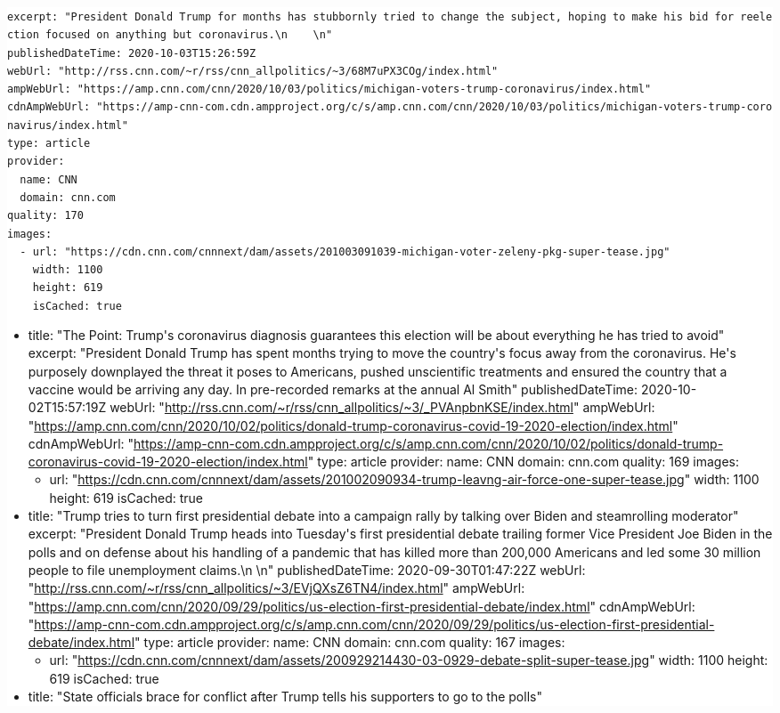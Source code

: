     excerpt: "President Donald Trump for months has stubbornly tried to change the subject, hoping to make his bid for reelection focused on anything but coronavirus.\n    \n"
    publishedDateTime: 2020-10-03T15:26:59Z
    webUrl: "http://rss.cnn.com/~r/rss/cnn_allpolitics/~3/68M7uPX3COg/index.html"
    ampWebUrl: "https://amp.cnn.com/cnn/2020/10/03/politics/michigan-voters-trump-coronavirus/index.html"
    cdnAmpWebUrl: "https://amp-cnn-com.cdn.ampproject.org/c/s/amp.cnn.com/cnn/2020/10/03/politics/michigan-voters-trump-coronavirus/index.html"
    type: article
    provider:
      name: CNN
      domain: cnn.com
    quality: 170
    images:
      - url: "https://cdn.cnn.com/cnnnext/dam/assets/201003091039-michigan-voter-zeleny-pkg-super-tease.jpg"
        width: 1100
        height: 619
        isCached: true
  - title: "The Point: Trump's coronavirus diagnosis guarantees this election will be about everything he has tried to avoid"
    excerpt: "President Donald Trump has spent months trying to move the country's focus away from the coronavirus. He's purposely downplayed the threat it poses to Americans, pushed unscientific treatments and ensured the country that a vaccine would be arriving any day. In pre-recorded remarks at the annual Al Smith"
    publishedDateTime: 2020-10-02T15:57:19Z
    webUrl: "http://rss.cnn.com/~r/rss/cnn_allpolitics/~3/_PVAnpbnKSE/index.html"
    ampWebUrl: "https://amp.cnn.com/cnn/2020/10/02/politics/donald-trump-coronavirus-covid-19-2020-election/index.html"
    cdnAmpWebUrl: "https://amp-cnn-com.cdn.ampproject.org/c/s/amp.cnn.com/cnn/2020/10/02/politics/donald-trump-coronavirus-covid-19-2020-election/index.html"
    type: article
    provider:
      name: CNN
      domain: cnn.com
    quality: 169
    images:
      - url: "https://cdn.cnn.com/cnnnext/dam/assets/201002090934-trump-leavng-air-force-one-super-tease.jpg"
        width: 1100
        height: 619
        isCached: true
  - title: "Trump tries to turn first presidential debate into a campaign rally by talking over Biden and steamrolling moderator"
    excerpt: "President Donald Trump heads into Tuesday's first presidential debate trailing former Vice President Joe Biden in the polls and on defense about his handling of a pandemic that has killed more than 200,000 Americans and led some 30 million people to file unemployment claims.\n    \n"
    publishedDateTime: 2020-09-30T01:47:22Z
    webUrl: "http://rss.cnn.com/~r/rss/cnn_allpolitics/~3/EVjQXsZ6TN4/index.html"
    ampWebUrl: "https://amp.cnn.com/cnn/2020/09/29/politics/us-election-first-presidential-debate/index.html"
    cdnAmpWebUrl: "https://amp-cnn-com.cdn.ampproject.org/c/s/amp.cnn.com/cnn/2020/09/29/politics/us-election-first-presidential-debate/index.html"
    type: article
    provider:
      name: CNN
      domain: cnn.com
    quality: 167
    images:
      - url: "https://cdn.cnn.com/cnnnext/dam/assets/200929214430-03-0929-debate-split-super-tease.jpg"
        width: 1100
        height: 619
        isCached: true
  - title: "State officials brace for conflict after Trump tells his supporters to go to the polls"